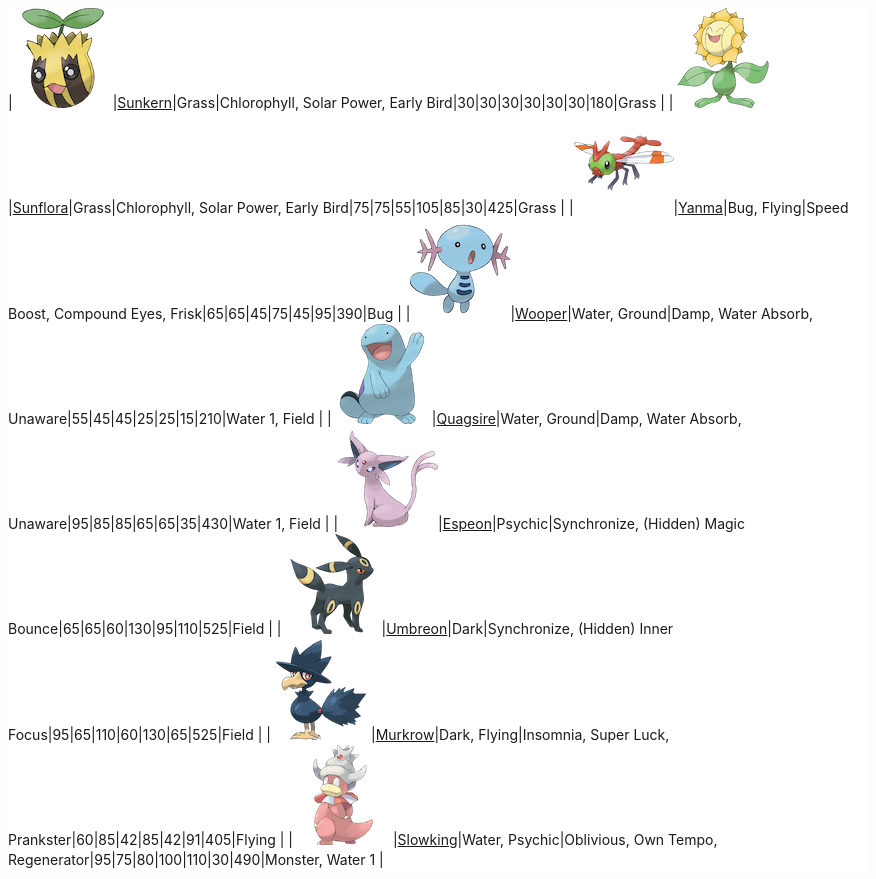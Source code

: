 |![](Pokemon/thumbnails/191.png)|[Sunkern](Pokemon/Sunkern.md)|Grass|Chlorophyll, Solar Power, Early Bird|30|30|30|30|30|30|180|Grass |
|![](Pokemon/thumbnails/192.png)|[Sunflora](Pokemon/Sunflora.md)|Grass|Chlorophyll, Solar Power, Early Bird|75|75|55|105|85|30|425|Grass |
|![](Pokemon/thumbnails/193.png)|[Yanma](Pokemon/Yanma.md)|Bug, Flying|Speed Boost, Compound Eyes, Frisk|65|65|45|75|45|95|390|Bug |
|![](Pokemon/thumbnails/194.png)|[Wooper](Pokemon/Wooper.md)|Water, Ground|Damp, Water Absorb, Unaware|55|45|45|25|25|15|210|Water 1, Field |
|![](Pokemon/thumbnails/195.png)|[Quagsire](Pokemon/Quagsire.md)|Water, Ground|Damp, Water Absorb, Unaware|95|85|85|65|65|35|430|Water 1, Field |
|![](Pokemon/thumbnails/196.png)|[Espeon](Pokemon/Espeon.md)|Psychic|Synchronize, (Hidden) Magic Bounce|65|65|60|130|95|110|525|Field |
|![](Pokemon/thumbnails/197.png)|[Umbreon](Pokemon/Umbreon.md)|Dark|Synchronize, (Hidden) Inner Focus|95|65|110|60|130|65|525|Field |
|![](Pokemon/thumbnails/198.png)|[Murkrow](Pokemon/Murkrow.md)|Dark, Flying|Insomnia, Super Luck, Prankster|60|85|42|85|42|91|405|Flying |
|![](Pokemon/thumbnails/199.png)|[Slowking](Pokemon/Slowking.md)|Water, Psychic|Oblivious, Own Tempo, Regenerator|95|75|80|100|110|30|490|Monster, Water 1 |